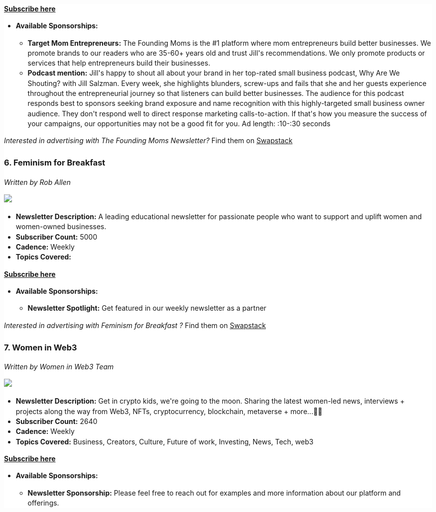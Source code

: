 **[Subscribe here](https://madmimi.com/s/766bc11)**

* **Available Sponsorships:**

  * **Target Mom Entrepreneurs:** The Founding Moms is the #1 platform where mom entrepreneurs build better businesses. We promote brands to our readers who are 35-60+ years old and trust Jill's recommendations. We only promote products or services that help entrepreneurs build their businesses.
  * **Podcast mention:** Jill's happy to shout all about your brand in her top-rated small business podcast, Why Are We Shouting? with Jill Salzman. Every week, she highlights blunders, screw-ups and fails that she and her guests experience throughout the entrepreneurial journey so that listeners can build better businesses. The audience for this podcast responds best to sponsors seeking brand exposure and name recognition with this highly-targeted small business owner audience. They don't respond well to direct response marketing calls-to-action. If that's how you measure the success of your campaigns, our opportunities may not be a good fit for you. Ad length: :10-:30 seconds

*Interested in advertising with The Founding Moms Newsletter?* Find them on [Swapstack](https://www.swapstack.co/)

### 6. **Feminism for Breakfast**

*Written by Rob Allen*

![](https://i.ibb.co/YRDhBYW/feminismforbreakfast-1.png)

* **Newsletter Description:** A leading educational newsletter for passionate people who want to support and uplift women and women-owned businesses.
* **Subscriber Count:** 5000
* **Cadence:** Weekly
* **Topics Covered:**

**[Subscribe here](https://www.feminismforbreakfast.com/)**

* **Available Sponsorships:**

  * **Newsletter Spotlight:** Get featured in our weekly newsletter as a partner

*Interested in advertising with Feminism for Breakfast ?* Find them on [Swapstack](https://www.swapstack.co/)

### 7. **Women in Web3**

*Written by Women in Web3 Team*

![](https://i.ibb.co/WkYQ3g1/https-s3-amazonaws-com-appforest-uf-f1650313978360x442431946978056450-Women-in-Web3-cover-art.jpg)

* **Newsletter Description:** Get in crypto kids, we're going to the moon. Sharing the latest women-led news, interviews + projects along the way from Web3, NFTs, cryptocurrency, blockchain, metaverse + more...🚀💙
* **Subscriber Count:** 2640
* **Cadence:** Weekly
* **Topics Covered:** Business, Creators, Culture, Future of work, Investing, News, Tech, web3

**[Subscribe here](https://www.getrevue.co/profile/w3)**

* **Available Sponsorships:**

  * **Newsletter Sponsorship:** Please feel free to reach out for examples and more information about our platform and offerings.
